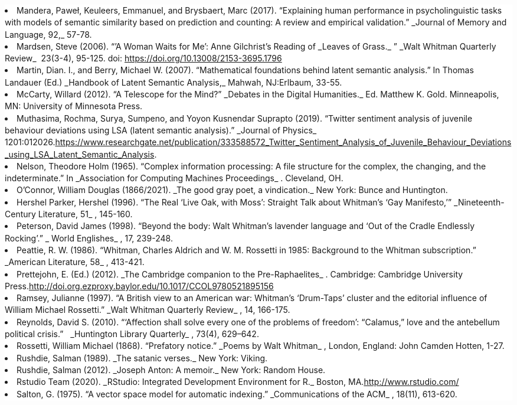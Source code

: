 <li id="mandera2017">Mandera, Paweł, Keuleers, Emmanuel, and Brysbaert, Marc (2017). “Explaining human performance in psycholinguistic tasks with models of semantic similarity based on prediction and counting: A review and empirical validation.”  _Journal of Memory and Language, 92,_ 57-78.
</li>
<li id="mardsen2006">Mardsen, Steve (2006). “’A Woman Waits for Me’: Anne Gilchrist’s Reading of _Leaves of Grass._ ”  _Walt Whitman Quarterly Review_  23(3-4), 95-125. doi: <a href="https://doi.org/10.13008/2153-3695.1796">https://doi.org/10.13008/2153-3695.1796</a>
</li>
<li id="martin2007">Martin, Dian. I., and Berry, Michael W. (2007). “Mathematical foundations behind latent semantic analysis.” In Thomas Landauer (Ed.) _Handbook of Latent Semantic Analysis,_ Mahwah, NJ:Erlbaum, 33-55.
</li>
<li id="mccarty2012">McCarty, Willard (2012). “A Telescope for the Mind?”  _Debates in the Digital Humanities._ Ed. Matthew K. Gold. Minneapolis, MN: University of Minnesota Press.
</li>
<li id="muthasima2019">Muthasima, Rochma, Surya, Sumpeno, and Yoyon Kusnendar Suprapto (2019). “Twitter sentiment analysis of juvenile behaviour deviations using LSA (latent semantic analysis).”  _Journal of Physics_ 1201:012026.<a href="https://www.researchgate.net/publication/333588572_Twitter_Sentiment_Analysis_of_Juvenile_Behaviour_Deviations_using_LSA_Latent_Semantic_Analysis">https://www.researchgate.net/publication/333588572_Twitter_Sentiment_Analysis_of_Juvenile_Behaviour_Deviations_using_LSA_Latent_Semantic_Analysis</a>.
</li>
<li id="nelson1965">Nelson, Theodore Holm (1965). “Complex information processing: A file structure for the complex, the changing, and the indeterminate.” In _Association for Computing Machines Proceedings_ . Cleveland, OH.
</li>
<li id="oconner2021">O’Connor, William Douglas (1866/2021). _The good gray poet, a vindication._ New York: Bunce and Huntington.
</li>
<li id="parker1984">Hershel Parker, Hershel (1996). “The Real ‘Live Oak, with Moss’: Straight Talk about Whitman’s ‘Gay Manifesto,’”  _Nineteenth-Century Literature, 51_ , 145-160.
</li>
<li id="peterson1998">Peterson, David James (1998). “Beyond the body: Walt Whitman’s lavender language and ‘Out of the Cradle Endlessly Rocking’.”  _ World Englishes_ , 17, 239-248.
</li>
<li id="peattie1986">Peattie, R. W. (1986). “Whitman, Charles Aldrich and W. M. Rossetti in 1985: Background to the Whitman subscription.”  _American Literature, 58_ , 413-421.
</li>
<li id="prettejohn2012">Prettejohn, E. (Ed.) (2012). _The Cambridge companion to the Pre-Raphaelites_ . Cambridge: Cambridge University Press.<a href="http://doi.org.ezproxy.baylor.edu/10.1017/CCOL9780521895156">http://doi.org.ezproxy.baylor.edu/10.1017/CCOL9780521895156</a>
</li>
<li id="ramsey1997">Ramsey, Julianne (1997). “A British view to an American war: Whitman’s ‘Drum-Taps’ cluster and the editorial influence of William Michael Rossetti.”  _Walt Whitman Quarterly Review_ , 14, 166-175.
</li>
<li id="reynolds2010">Reynolds, David S. (2010). “‘Affection shall solve every one of the problems of freedom’: “Calamus,” love and the antebellum political crisis.”   _Huntington Library Quarterly_ , 73(4), 629–642.
</li>
<li id="rossetti1868">Rossetti, William Michael (1868). “Prefatory notice.”  _Poems by Walt Whitman_ , London, England: John Camden Hotten, 1-27.
</li>
<li id="rushie1989">Rushdie, Salman (1989). _The satanic verses._ New York: Viking.
</li>
<li id="rushdie2012">Rushdie, Salman (2012). _Joseph Anton: A memoir._ New York: Random House.
</li>
<li id="rstudio2020">Rstudio Team (2020). _RStudio: Integrated Development Environment for R._ Boston, MA.<a href="http://www.rstudio.com/">http://www.rstudio.com/</a>
</li>
<li id="salton1975">Salton, G. (1975). “A vector space model for automatic indexing.”  _Communications of the ACM_ , 18(11), 613-620.
</li>